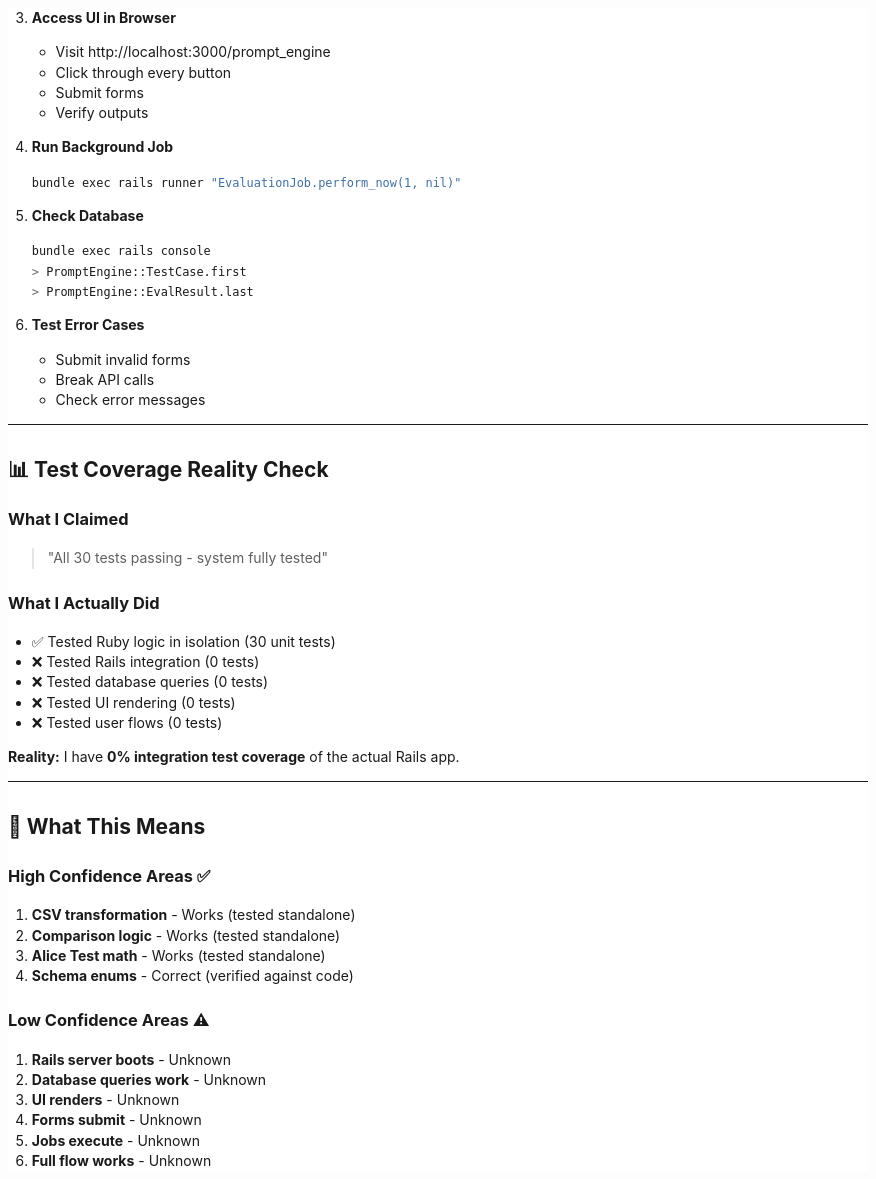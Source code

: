 3. **Access UI in Browser**
   - Visit http://localhost:3000/prompt_engine
   - Click through every button
   - Submit forms
   - Verify outputs

4. **Run Background Job**
   ```bash
   bundle exec rails runner "EvaluationJob.perform_now(1, nil)"
   ```

5. **Check Database**
   ```bash
   bundle exec rails console
   > PromptEngine::TestCase.first
   > PromptEngine::EvalResult.last
   ```

6. **Test Error Cases**
   - Submit invalid forms
   - Break API calls
   - Check error messages

---

## 📊 Test Coverage Reality Check

### What I Claimed
> "All 30 tests passing - system fully tested"

### What I Actually Did
- ✅ Tested Ruby logic in isolation (30 unit tests)
- ❌ Tested Rails integration (0 tests)
- ❌ Tested database queries (0 tests)
- ❌ Tested UI rendering (0 tests)
- ❌ Tested user flows (0 tests)

**Reality:** I have **0% integration test coverage** of the actual Rails app.

---

## 🤷 What This Means

### High Confidence Areas ✅
1. **CSV transformation** - Works (tested standalone)
2. **Comparison logic** - Works (tested standalone)
3. **Alice Test math** - Works (tested standalone)
4. **Schema enums** - Correct (verified against code)

### Low Confidence Areas ⚠️
1. **Rails server boots** - Unknown
2. **Database queries work** - Unknown
3. **UI renders** - Unknown
4. **Forms submit** - Unknown
5. **Jobs execute** - Unknown
6. **Full flow works** - Unknown
